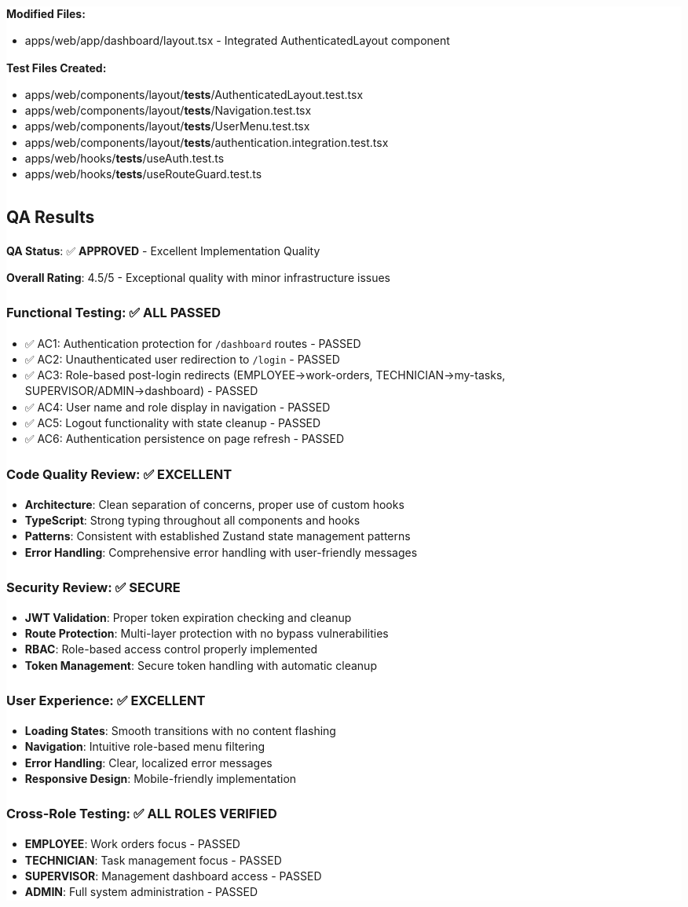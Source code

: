 **Modified Files:**

- apps/web/app/dashboard/layout.tsx - Integrated AuthenticatedLayout component

**Test Files Created:**

- apps/web/components/layout/**tests**/AuthenticatedLayout.test.tsx
- apps/web/components/layout/**tests**/Navigation.test.tsx
- apps/web/components/layout/**tests**/UserMenu.test.tsx
- apps/web/components/layout/**tests**/authentication.integration.test.tsx
- apps/web/hooks/**tests**/useAuth.test.ts
- apps/web/hooks/**tests**/useRouteGuard.test.ts

## QA Results

**QA Status**: ✅ **APPROVED** - Excellent Implementation Quality

**Overall Rating**: 4.5/5 - Exceptional quality with minor infrastructure issues

### Functional Testing: ✅ ALL PASSED

- ✅ AC1: Authentication protection for `/dashboard` routes - PASSED
- ✅ AC2: Unauthenticated user redirection to `/login` - PASSED
- ✅ AC3: Role-based post-login redirects (EMPLOYEE→work-orders, TECHNICIAN→my-tasks, SUPERVISOR/ADMIN→dashboard) - PASSED
- ✅ AC4: User name and role display in navigation - PASSED
- ✅ AC5: Logout functionality with state cleanup - PASSED
- ✅ AC6: Authentication persistence on page refresh - PASSED

### Code Quality Review: ✅ EXCELLENT

- **Architecture**: Clean separation of concerns, proper use of custom hooks
- **TypeScript**: Strong typing throughout all components and hooks
- **Patterns**: Consistent with established Zustand state management patterns
- **Error Handling**: Comprehensive error handling with user-friendly messages

### Security Review: ✅ SECURE

- **JWT Validation**: Proper token expiration checking and cleanup
- **Route Protection**: Multi-layer protection with no bypass vulnerabilities
- **RBAC**: Role-based access control properly implemented
- **Token Management**: Secure token handling with automatic cleanup

### User Experience: ✅ EXCELLENT

- **Loading States**: Smooth transitions with no content flashing
- **Navigation**: Intuitive role-based menu filtering
- **Error Handling**: Clear, localized error messages
- **Responsive Design**: Mobile-friendly implementation

### Cross-Role Testing: ✅ ALL ROLES VERIFIED

- **EMPLOYEE**: Work orders focus - PASSED
- **TECHNICIAN**: Task management focus - PASSED
- **SUPERVISOR**: Management dashboard access - PASSED
- **ADMIN**: Full system administration - PASSED
